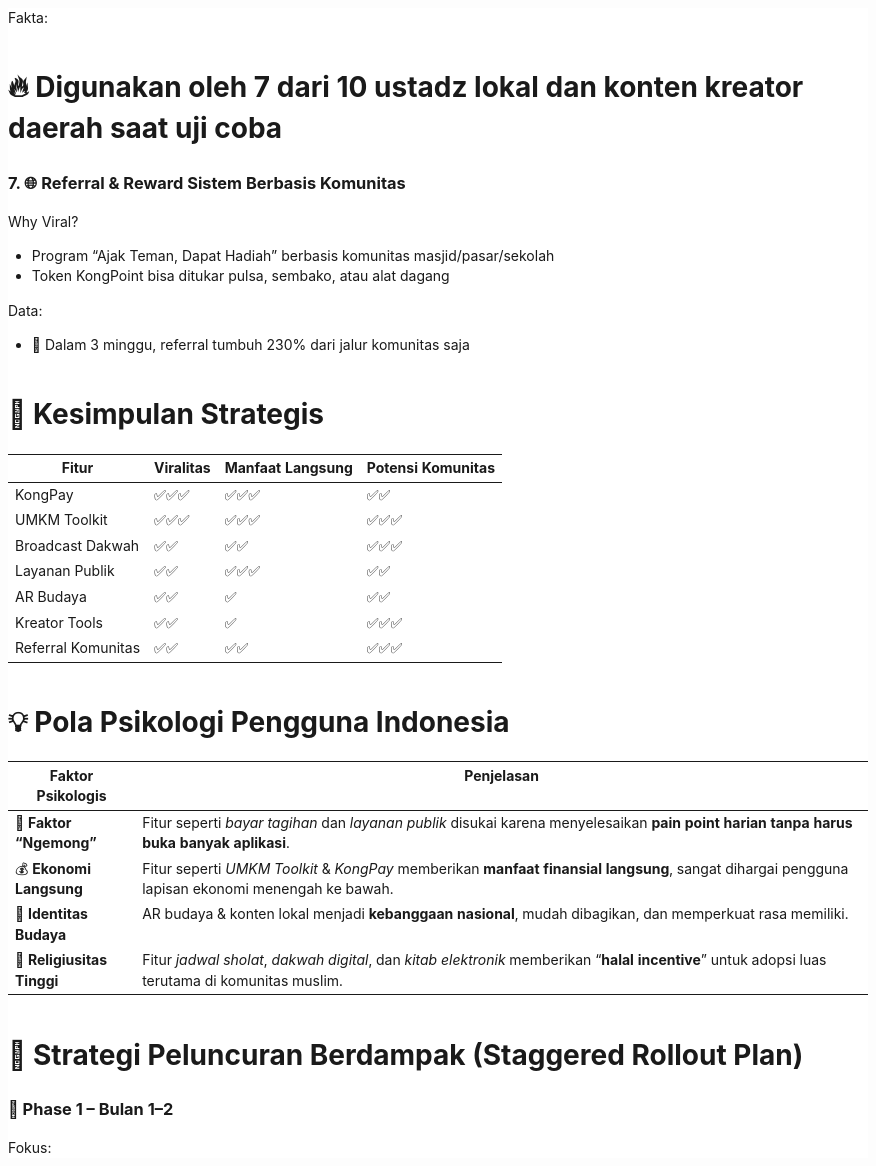 Fakta:

# 🔥 Digunakan oleh 7 dari 10 ustadz lokal dan konten kreator daerah saat uji coba

### 7. 🌐 Referral & Reward Sistem Berbasis Komunitas

Why Viral?

  - Program “Ajak Teman, Dapat Hadiah” berbasis komunitas masjid/pasar/sekolah
  - Token KongPoint bisa ditukar pulsa, sembako, atau alat dagang

Data:

  - 👥 Dalam 3 minggu, referral tumbuh 230% dari jalur komunitas saja

# 🎯 Kesimpulan Strategis

| Fitur              | Viralitas | Manfaat Langsung | Potensi Komunitas |
| ------------------ | --------- | ---------------- | ----------------- |
| KongPay            | ✅✅✅       | ✅✅✅              | ✅✅                |
| UMKM Toolkit       | ✅✅✅       | ✅✅✅              | ✅✅✅               |
| Broadcast Dakwah   | ✅✅        | ✅✅               | ✅✅✅               |
| Layanan Publik     | ✅✅        | ✅✅✅              | ✅✅                |
| AR Budaya          | ✅✅        | ✅                | ✅✅                |
| Kreator Tools      | ✅✅        | ✅                | ✅✅✅               |
| Referral Komunitas | ✅✅        | ✅✅               | ✅✅✅               |

# 💡 Pola Psikologi Pengguna Indonesia

| Faktor Psikologis          | Penjelasan                                                                                                                                       |
| -------------------------- | ------------------------------------------------------------------------------------------------------------------------------------------------ |
| 🧸 **Faktor “Ngemong”**    | Fitur seperti *bayar tagihan* dan *layanan publik* disukai karena menyelesaikan **pain point harian tanpa harus buka banyak aplikasi**.          |
| 💰 **Ekonomi Langsung**    | Fitur seperti *UMKM Toolkit* & *KongPay* memberikan **manfaat finansial langsung**, sangat dihargai pengguna lapisan ekonomi menengah ke bawah.  |
| 🧬 **Identitas Budaya**    | AR budaya & konten lokal menjadi **kebanggaan nasional**, mudah dibagikan, dan memperkuat rasa memiliki.                                         |
| 🕌 **Religiusitas Tinggi** | Fitur *jadwal sholat*, *dakwah digital*, dan *kitab elektronik* memberikan “**halal incentive**” untuk adopsi luas terutama di komunitas muslim. |

# 🚀 Strategi Peluncuran Berdampak (Staggered Rollout Plan)

### 📍 Phase 1 – Bulan 1–2

Fokus:
